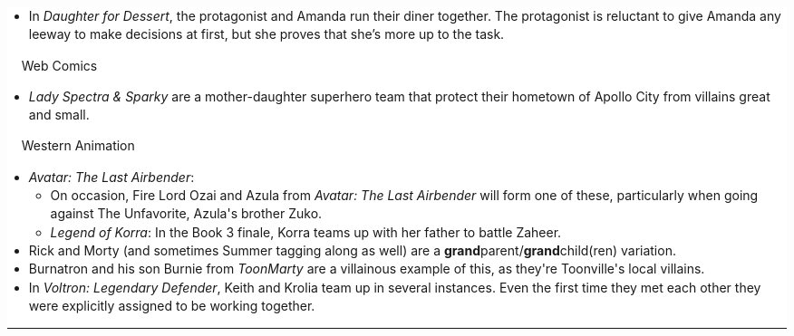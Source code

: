 -   In _Daughter for Dessert_, the protagonist and Amanda run their diner together. The protagonist is reluctant to give Amanda any leeway to make decisions at first, but she proves that she’s more up to the task.

    Web Comics 

-   _Lady Spectra & Sparky_ are a mother-daughter superhero team that protect their hometown of Apollo City from villains great and small.

    Western Animation 

-   _Avatar: The Last Airbender_:
    -   On occasion, Fire Lord Ozai and Azula from _Avatar: The Last Airbender_ will form one of these, particularly when going against The Unfavorite, Azula's brother Zuko.
    -   _Legend of Korra_: In the Book 3 finale, Korra teams up with her father to battle Zaheer.
-   Rick and Morty (and sometimes Summer tagging along as well) are a **grand**parent/**grand**child(ren) variation.
-   Burnatron and his son Burnie from _ToonMarty_ are a villainous example of this, as they're Toonville's local villains.
-   In _Voltron: Legendary Defender_, Keith and Krolia team up in several instances. Even the first time they met each other they were explicitly assigned to be working together.

___